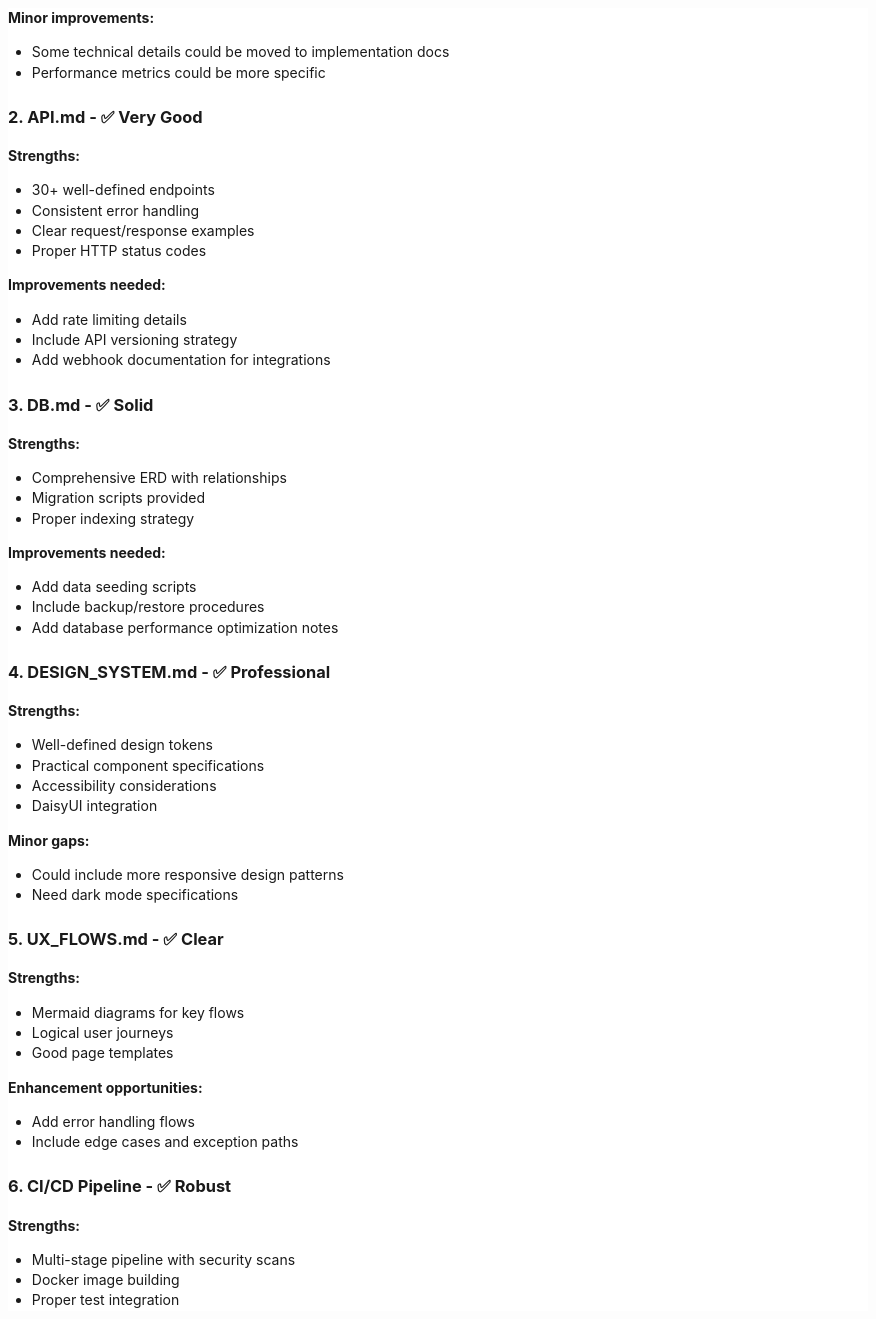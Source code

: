 **Minor improvements:**
- Some technical details could be moved to implementation docs
- Performance metrics could be more specific

### 2. API.md - ✅ Very Good
**Strengths:**
- 30+ well-defined endpoints
- Consistent error handling
- Clear request/response examples
- Proper HTTP status codes

**Improvements needed:**
- Add rate limiting details
- Include API versioning strategy
- Add webhook documentation for integrations

### 3. DB.md - ✅ Solid
**Strengths:**
- Comprehensive ERD with relationships
- Migration scripts provided
- Proper indexing strategy

**Improvements needed:**
- Add data seeding scripts
- Include backup/restore procedures
- Add database performance optimization notes

### 4. DESIGN_SYSTEM.md - ✅ Professional
**Strengths:**
- Well-defined design tokens
- Practical component specifications
- Accessibility considerations
- DaisyUI integration

**Minor gaps:**
- Could include more responsive design patterns
- Need dark mode specifications

### 5. UX_FLOWS.md - ✅ Clear
**Strengths:**
- Mermaid diagrams for key flows
- Logical user journeys
- Good page templates

**Enhancement opportunities:**
- Add error handling flows
- Include edge cases and exception paths

### 6. CI/CD Pipeline - ✅ Robust
**Strengths:**
- Multi-stage pipeline with security scans
- Docker image building
- Proper test integration
